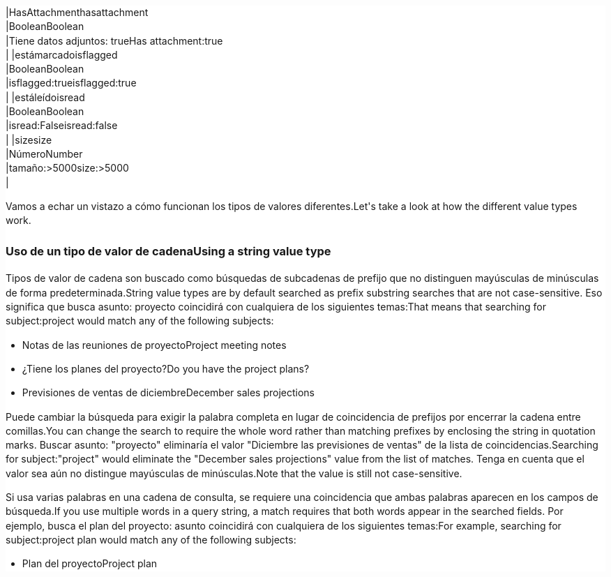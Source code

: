 |<span data-ttu-id="c1cb3-173">HasAttachment</span><span class="sxs-lookup"><span data-stu-id="c1cb3-173">hasattachment</span></span>  <br/> |<span data-ttu-id="c1cb3-174">Boolean</span><span class="sxs-lookup"><span data-stu-id="c1cb3-174">Boolean</span></span>  <br/> |<span data-ttu-id="c1cb3-175">Tiene datos adjuntos: true</span><span class="sxs-lookup"><span data-stu-id="c1cb3-175">Has attachment:true</span></span>  <br/> |
|<span data-ttu-id="c1cb3-176">estámarcado</span><span class="sxs-lookup"><span data-stu-id="c1cb3-176">isflagged</span></span>  <br/> |<span data-ttu-id="c1cb3-177">Boolean</span><span class="sxs-lookup"><span data-stu-id="c1cb3-177">Boolean</span></span>  <br/> |<span data-ttu-id="c1cb3-178">isflagged:true</span><span class="sxs-lookup"><span data-stu-id="c1cb3-178">isflagged:true</span></span>  <br/> |
|<span data-ttu-id="c1cb3-179">estáleído</span><span class="sxs-lookup"><span data-stu-id="c1cb3-179">isread</span></span>  <br/> |<span data-ttu-id="c1cb3-180">Boolean</span><span class="sxs-lookup"><span data-stu-id="c1cb3-180">Boolean</span></span>  <br/> |<span data-ttu-id="c1cb3-181">isread:False</span><span class="sxs-lookup"><span data-stu-id="c1cb3-181">isread:false</span></span>  <br/> |
|<span data-ttu-id="c1cb3-182">size</span><span class="sxs-lookup"><span data-stu-id="c1cb3-182">size</span></span>  <br/> |<span data-ttu-id="c1cb3-183">Número</span><span class="sxs-lookup"><span data-stu-id="c1cb3-183">Number</span></span>  <br/> |<span data-ttu-id="c1cb3-184">tamaño:\>5000</span><span class="sxs-lookup"><span data-stu-id="c1cb3-184">size:\>5000</span></span>  <br/> |
   
<span data-ttu-id="c1cb3-185">Vamos a echar un vistazo a cómo funcionan los tipos de valores diferentes.</span><span class="sxs-lookup"><span data-stu-id="c1cb3-185">Let's take a look at how the different value types work.</span></span>
  
### <a name="using-a-string-value-type"></a><span data-ttu-id="c1cb3-186">Uso de un tipo de valor de cadena</span><span class="sxs-lookup"><span data-stu-id="c1cb3-186">Using a string value type</span></span>

<span data-ttu-id="c1cb3-187">Tipos de valor de cadena son buscado como búsquedas de subcadenas de prefijo que no distinguen mayúsculas de minúsculas de forma predeterminada.</span><span class="sxs-lookup"><span data-stu-id="c1cb3-187">String value types are by default searched as prefix substring searches that are not case-sensitive.</span></span> <span data-ttu-id="c1cb3-188">Eso significa que busca asunto: proyecto coincidirá con cualquiera de los siguientes temas:</span><span class="sxs-lookup"><span data-stu-id="c1cb3-188">That means that searching for subject:project would match any of the following subjects:</span></span> 
  
- <span data-ttu-id="c1cb3-189">Notas de las reuniones de proyecto</span><span class="sxs-lookup"><span data-stu-id="c1cb3-189">Project meeting notes</span></span>
    
- <span data-ttu-id="c1cb3-190">¿Tiene los planes del proyecto?</span><span class="sxs-lookup"><span data-stu-id="c1cb3-190">Do you have the project plans?</span></span>
    
- <span data-ttu-id="c1cb3-191">Previsiones de ventas de diciembre</span><span class="sxs-lookup"><span data-stu-id="c1cb3-191">December sales projections</span></span>
    
<span data-ttu-id="c1cb3-192">Puede cambiar la búsqueda para exigir la palabra completa en lugar de coincidencia de prefijos por encerrar la cadena entre comillas.</span><span class="sxs-lookup"><span data-stu-id="c1cb3-192">You can change the search to require the whole word rather than matching prefixes by enclosing the string in quotation marks.</span></span> <span data-ttu-id="c1cb3-193">Buscar asunto: "proyecto" eliminaría el valor "Diciembre las previsiones de ventas" de la lista de coincidencias.</span><span class="sxs-lookup"><span data-stu-id="c1cb3-193">Searching for subject:"project" would eliminate the "December sales projections" value from the list of matches.</span></span> <span data-ttu-id="c1cb3-194">Tenga en cuenta que el valor sea aún no distingue mayúsculas de minúsculas.</span><span class="sxs-lookup"><span data-stu-id="c1cb3-194">Note that the value is still not case-sensitive.</span></span> 
  
<span data-ttu-id="c1cb3-195">Si usa varias palabras en una cadena de consulta, se requiere una coincidencia que ambas palabras aparecen en los campos de búsqueda.</span><span class="sxs-lookup"><span data-stu-id="c1cb3-195">If you use multiple words in a query string, a match requires that both words appear in the searched fields.</span></span> <span data-ttu-id="c1cb3-196">Por ejemplo, busca el plan del proyecto: asunto coincidirá con cualquiera de los siguientes temas:</span><span class="sxs-lookup"><span data-stu-id="c1cb3-196">For example, searching for subject:project plan would match any of the following subjects:</span></span> 
  
- <span data-ttu-id="c1cb3-197">Plan del proyecto</span><span class="sxs-lookup"><span data-stu-id="c1cb3-197">Project plan</span></span>
    